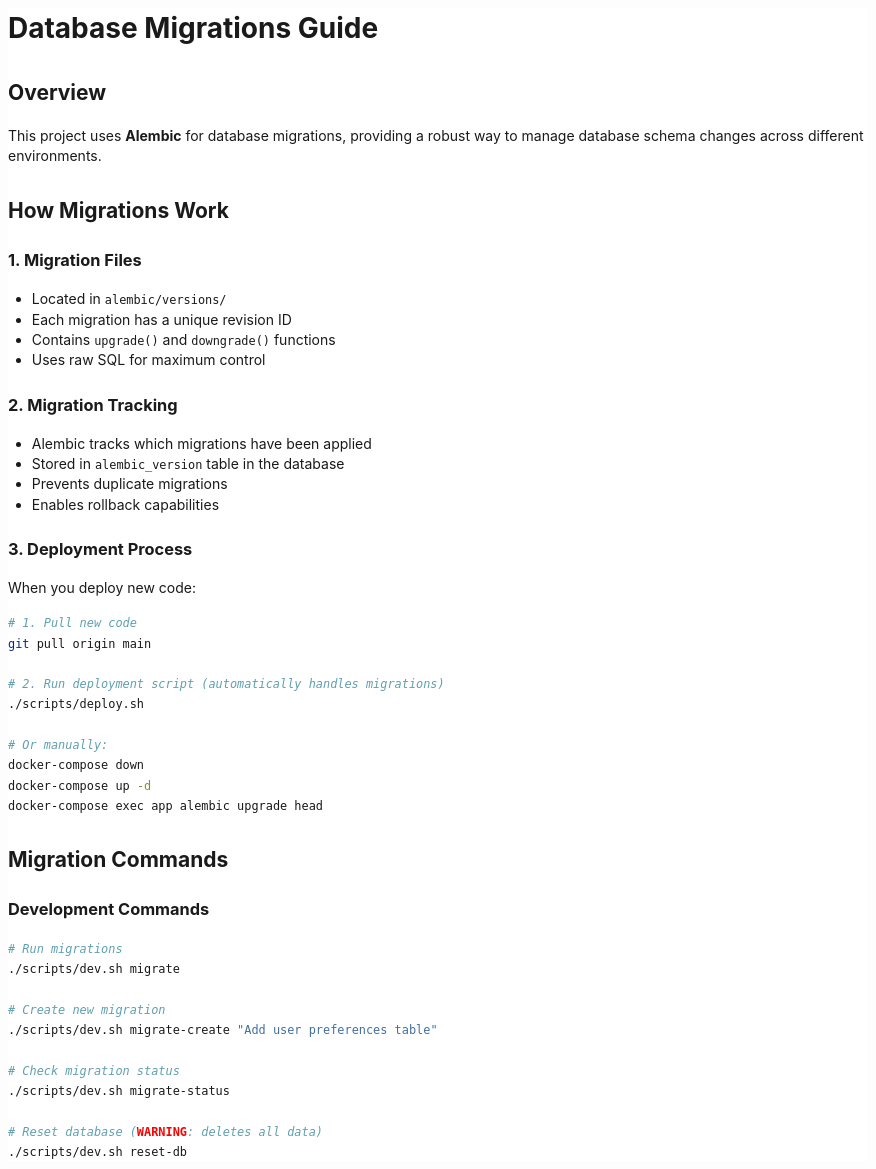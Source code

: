 # Database Migrations Guide

## Overview

This project uses **Alembic** for database migrations, providing a robust way to manage database schema changes across different environments.

## How Migrations Work

### 1. **Migration Files**
- Located in `alembic/versions/`
- Each migration has a unique revision ID
- Contains `upgrade()` and `downgrade()` functions
- Uses raw SQL for maximum control

### 2. **Migration Tracking**
- Alembic tracks which migrations have been applied
- Stored in `alembic_version` table in the database
- Prevents duplicate migrations
- Enables rollback capabilities

### 3. **Deployment Process**
When you deploy new code:

```bash
# 1. Pull new code
git pull origin main

# 2. Run deployment script (automatically handles migrations)
./scripts/deploy.sh

# Or manually:
docker-compose down
docker-compose up -d
docker-compose exec app alembic upgrade head
```

## Migration Commands

### Development Commands
```bash
# Run migrations
./scripts/dev.sh migrate

# Create new migration
./scripts/dev.sh migrate-create "Add user preferences table"

# Check migration status
./scripts/dev.sh migrate-status

# Reset database (WARNING: deletes all data)
./scripts/dev.sh reset-db
```
